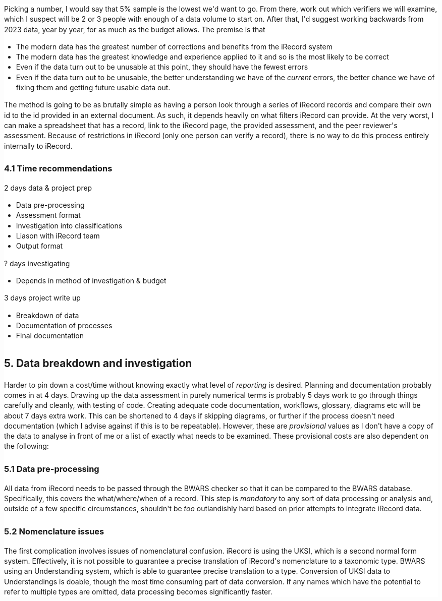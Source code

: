 Picking a number, I would say that 5% sample is the lowest we'd want to go. From there, work out which verifiers we will examine, which I suspect will be 2 or 3 people with enough of a data volume to start on. After that, I'd suggest working backwards from 2023 data, year by year, for as much as the budget allows. The premise is that
 - The modern data has the greatest number of corrections and benefits from the iRecord system
 - The modern data has the greatest knowledge and experience applied to it and so is the most likely to be correct
 - Even if the data turn out to be unusable at this point, they should have the fewest errors
 - Even if the data turn out to be unusable, the better understanding we have of the *current* errors, the better chance we have of fixing them and getting future usable data out.

The method is going to be as brutally simple as having a person look through a series of iRecord records and compare their own id to the id provided in an external document. As such, it depends heavily on what filters iRecord can provide. At the very worst, I can make a spreadsheet that has a record, link to the iRecord page, the provided assessment, and the peer reviewer's assessment. Because of restrictions in iRecord (only one person can verify a record), there is no way to do this process entirely internally to iRecord.

### 4.1 Time recommendations

2 days data & project prep
  - Data pre-processing
  - Assessment format
  - Investigation into classifications
  - Liason with iRecord team
  - Output format

? days investigating
  - Depends in method of investigation & budget

3 days project write up
  - Breakdown of data
  - Documentation of processes
  - Final documentation

## 5. Data breakdown and investigation

Harder to pin down a cost/time without knowing exactly what level of *reporting* is desired. Planning and documentation probably comes in at 4 days. Drawing up the data assessment in purely numerical terms is probably 5 days work to go through things carefully and cleanly, with testing of code. Creating adequate code documentation, workflows, glossary, diagrams etc will be about 7 days extra work. This can be shortened to 4 days if skipping diagrams, or further if the process doesn't need documentation (which I advise against if this is to be repeatable). However, these are *provisional* values as I don't have a copy of the data to analyse in front of me or a list of exactly what needs to be examined. These provisional costs are also dependent on the following:

### 5.1 Data pre-processing
All data from iRecord needs to be passed through the BWARS checker so that it can be compared to the BWARS database. Specifically, this covers the what/where/when of a record. This step is *mandatory* to any sort of data processing or analysis and, outside of a few specific circumstances, shouldn't be *too* outlandishly hard based on prior attempts to integrate iRecord data.

### 5.2 Nomenclature issues
The first complication involves issues of nomenclatural confusion. iRecord is using the UKSI, which is a second normal form system. Effectively, it is not possible to guarantee a precise translation of iRecord's nomenclature to a taxonomic type. BWARS using an Understanding system, which is able to guarantee precise translation to a type. Conversion of UKSI data to Understandings is doable, though the most time consuming part of data conversion. If any names which have the potential to refer to multiple types are omitted, data processing becomes significantly faster.
